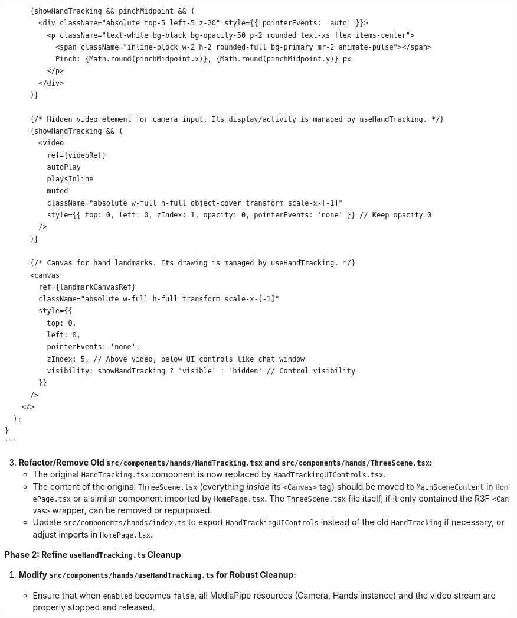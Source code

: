           {showHandTracking && pinchMidpoint && (
            <div className="absolute top-5 left-5 z-20" style={{ pointerEvents: 'auto' }}>
              <p className="text-white bg-black bg-opacity-50 p-2 rounded text-xs flex items-center">
                <span className="inline-block w-2 h-2 rounded-full bg-primary mr-2 animate-pulse"></span>
                Pinch: {Math.round(pinchMidpoint.x)}, {Math.round(pinchMidpoint.y)} px
              </p>
            </div>
          )}

          {/* Hidden video element for camera input. Its display/activity is managed by useHandTracking. */}
          {showHandTracking && (
            <video
              ref={videoRef}
              autoPlay
              playsInline
              muted
              className="absolute w-full h-full object-cover transform scale-x-[-1]"
              style={{ top: 0, left: 0, zIndex: 1, opacity: 0, pointerEvents: 'none' }} // Keep opacity 0
            />
          )}

          {/* Canvas for hand landmarks. Its drawing is managed by useHandTracking. */}
          <canvas
            ref={landmarkCanvasRef}
            className="absolute w-full h-full transform scale-x-[-1]"
            style={{
              top: 0,
              left: 0,
              pointerEvents: 'none',
              zIndex: 5, // Above video, below UI controls like chat window
              visibility: showHandTracking ? 'visible' : 'hidden' // Control visibility
            }}
          />
        </>
      );
    }
    ```

3.  **Refactor/Remove Old `src/components/hands/HandTracking.tsx` and `src/components/hands/ThreeScene.tsx`:**
    - The original `HandTracking.tsx` component is now replaced by `HandTrackingUIControls.tsx`.
    - The content of the original `ThreeScene.tsx` (everything _inside_ its `<Canvas>` tag) should be moved to `MainSceneContent` in `HomePage.tsx` or a similar component imported by `HomePage.tsx`. The `ThreeScene.tsx` file itself, if it only contained the R3F `<Canvas>` wrapper, can be removed or repurposed.
    - Update `src/components/hands/index.ts` to export `HandTrackingUIControls` instead of the old `HandTracking` if necessary, or adjust imports in `HomePage.tsx`.

**Phase 2: Refine `useHandTracking.ts` Cleanup**

1.  **Modify `src/components/hands/useHandTracking.ts` for Robust Cleanup:**

    - Ensure that when `enabled` becomes `false`, all MediaPipe resources (Camera, Hands instance) and the video stream are properly stopped and released.
